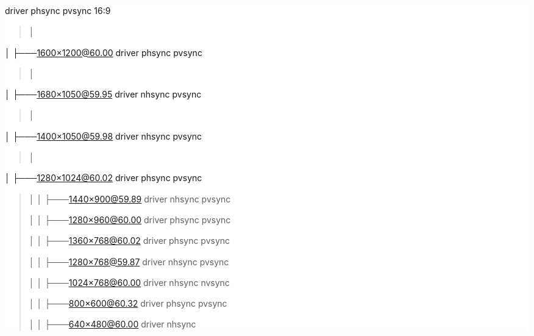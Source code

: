 <td>driver</td>
<td>phsync</td>
<td>pvsync</td>
<td>16:9</td>
</tr>
<tr class="even">
<td><blockquote>
<p>│</p>
</blockquote></td>
<td>│</td>
<td>├───<a href="mailto:1200@60.00">1600×1200@60.00</a></td>
<td>driver</td>
<td>phsync</td>
<td>pvsync</td>
<td></td>
</tr>
<tr class="odd">
<td><blockquote>
<p>│</p>
</blockquote></td>
<td>│</td>
<td>├───<a href="mailto:1050@59.95">1680×1050@59.95</a></td>
<td>driver</td>
<td>nhsync</td>
<td>pvsync</td>
<td></td>
</tr>
<tr class="even">
<td><blockquote>
<p>│</p>
</blockquote></td>
<td>│</td>
<td>├───<a href="mailto:1050@59.98">1400×1050@59.98</a></td>
<td>driver</td>
<td>nhsync</td>
<td>pvsync</td>
<td></td>
</tr>
<tr class="odd">
<td><blockquote>
<p>│</p>
</blockquote></td>
<td>│</td>
<td>├───<a href="mailto:1024@60.02">1280×1024@60.02</a></td>
<td>driver</td>
<td>phsync</td>
<td>pvsync</td>
<td></td>
</tr>
<tr class="even">
<td colspan="7"><blockquote>
<p>│ │ ├───<a href="mailto:900@59.89">1440×900@59.89</a> driver nhsync
pvsync</p>
<p>│ │ ├───<a href="mailto:960@60.00">1280×960@60.00</a> driver phsync
pvsync</p>
<p>│ │ ├───<a href="mailto:768@60.02">1360×768@60.02</a> driver phsync
pvsync</p>
<p>│ │ ├───<a href="mailto:768@59.87">1280×768@59.87</a> driver nhsync
pvsync</p>
<p>│ │ ├───<a href="mailto:768@60.00">1024×768@60.00</a> driver nhsync
nvsync</p>
<p>│ │ ├───<a href="mailto:600@60.32">800×600@60.32</a> driver phsync
pvsync</p>
<p>│ │ ├───<a href="mailto:480@60.00">640×480@60.00</a> driver nhsync